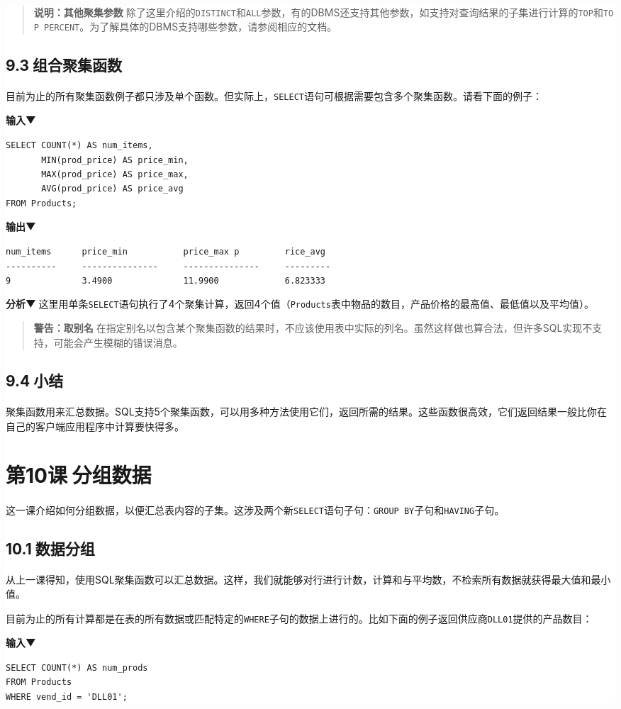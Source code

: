 > **说明：其他聚集参数**
> 除了这里介绍的`DISTINCT`和`ALL`参数，有的DBMS还支持其他参数，如支持对查询结果的子集进行计算的`TOP`和`TOP PERCENT`。为了解具体的DBMS支持哪些参数，请参阅相应的文档。

## 9.3 组合聚集函数

目前为止的所有聚集函数例子都只涉及单个函数。但实际上，`SELECT`语句可根据需要包含多个聚集函数。请看下面的例子：

**输入▼**

```
SELECT COUNT(*) AS num_items,
       MIN(prod_price) AS price_min,
       MAX(prod_price) AS price_max,
       AVG(prod_price) AS price_avg
FROM Products;

```

**输出▼**

```
num_items      price_min           price_max p         rice_avg
----------     ---------------     ---------------     ---------
9              3.4900              11.9900             6.823333

```

**分析▼**
这里用单条`SELECT`语句执行了4个聚集计算，返回4个值（`Products`表中物品的数目，产品价格的最高值、最低值以及平均值）。

> **警告：取别名**
> 在指定别名以包含某个聚集函数的结果时，不应该使用表中实际的列名。虽然这样做也算合法，但许多SQL实现不支持，可能会产生模糊的错误消息。

## 9.4 小结

聚集函数用来汇总数据。SQL支持5个聚集函数，可以用多种方法使用它们，返回所需的结果。这些函数很高效，它们返回结果一般比你在自己的客户端应用程序中计算要快得多。

# 第10课 分组数据

这一课介绍如何分组数据，以便汇总表内容的子集。这涉及两个新`SELECT`语句子句：`GROUP BY`子句和`HAVING`子句。

## 10.1 数据分组

从上一课得知，使用SQL聚集函数可以汇总数据。这样，我们就能够对行进行计数，计算和与平均数，不检索所有数据就获得最大值和最小值。

目前为止的所有计算都是在表的所有数据或匹配特定的`WHERE`子句的数据上进行的。比如下面的例子返回供应商`DLL01`提供的产品数目：

**输入▼**

```
SELECT COUNT(*) AS num_prods
FROM Products
WHERE vend_id = 'DLL01';

```
